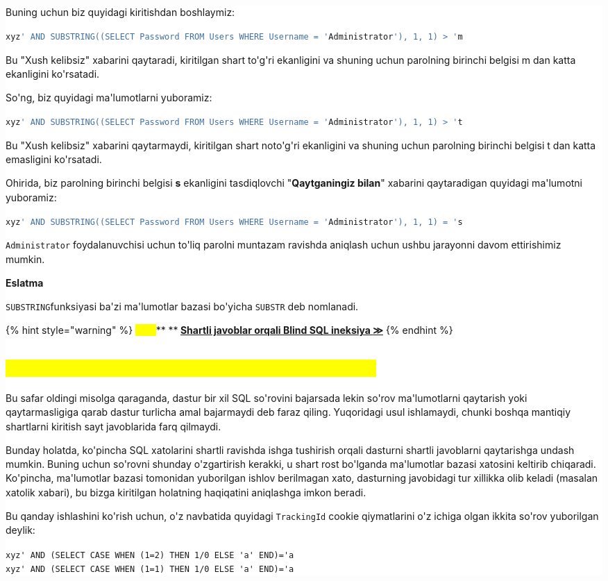 Buning uchun biz quyidagi kiritishdan boshlaymiz:

```sql
xyz' AND SUBSTRING((SELECT Password FROM Users WHERE Username = 'Administrator'), 1, 1) > 'm
```

Bu "Xush kelibsiz" xabarini qaytaradi, kiritilgan shart to'g'ri ekanligini va shuning uchun parolning birinchi belgisi m dan katta ekanligini ko'rsatadi.

So'ng, biz quyidagi ma'lumotlarni yuboramiz:

```sql
xyz' AND SUBSTRING((SELECT Password FROM Users WHERE Username = 'Administrator'), 1, 1) > 't
```

Bu "Xush kelibsiz" xabarini qaytarmaydi, kiritilgan shart noto'g'ri ekanligini va shuning uchun parolning birinchi belgisi t dan katta emasligini ko'rsatadi.

Ohirida, biz parolning birinchi belgisi **s** ekanligini tasdiqlovchi "**Qaytganingiz bilan**" xabarini qaytaradigan quyidagi ma'lumotni yuboramiz:

```sql
xyz' AND SUBSTRING((SELECT Password FROM Users WHERE Username = 'Administrator'), 1, 1) = 's
```

`Administrator` foydalanuvchisi uchun to'liq parolni muntazam ravishda aniqlash uchun ushbu jarayonni davom ettirishimiz mumkin.

**Eslatma**

`SUBSTRING`funksiyasi ba'zi ma'lumotlar bazasi bo'yicha `SUBSTR` deb nomlanadi.

{% hint style="warning" %}
<mark style="color:yellow;">**Lab:**</mark>** **<mark style="color:blue;">****</mark> [Shartli javoblar orqali Blind SQL ineksiya **≫**](https://portswigger.net/web-security/sql-injection/blind/lab-conditional-responses)****
{% endhint %}

## <mark style="color:yellow;">SQL xatolar orqali shartli javoblarni keltirib chiqarish</mark> <a href="#sql-xatolar-orqali-shartli-javoblarni-keltirib-chiqarish" id="sql-xatolar-orqali-shartli-javoblarni-keltirib-chiqarish"></a>

Bu safar oldingi misolga qaraganda, dastur bir xil SQL so'rovini bajarsada lekin so'rov ma'lumotlarni qaytarish yoki qaytarmasligiga qarab dastur turlicha amal bajarmaydi deb faraz qiling. Yuqoridagi usul ishlamaydi, chunki boshqa mantiqiy shartlarni kiritish sayt javoblarida farq qilmaydi.

Bunday holatda, ko'pincha SQL xatolarini shartli ravishda ishga tushirish orqali dasturni shartli javoblarni qaytarishga undash mumkin. Buning uchun so'rovni shunday o'zgartirish kerakki, u shart rost bo'lganda ma'lumotlar bazasi xatosini keltirib chiqaradi. Ko'pincha, ma'lumotlar bazasi tomonidan yuborilgan ishlov berilmagan xato, dasturning javobidagi tur xillikka olib keladi (masalan xatolik xabari), bu bizga kiritilgan holatning haqiqatini aniqlashga imkon beradi.

Bu qanday ishlashini ko'rish uchun, o'z navbatida quyidagi `TrackingId` cookie qiymatlarini o'z ichiga olgan ikkita so'rov yuborilgan deylik:

```plsql
xyz' AND (SELECT CASE WHEN (1=2) THEN 1/0 ELSE 'a' END)='a
xyz' AND (SELECT CASE WHEN (1=1) THEN 1/0 ELSE 'a' END)='a
```
